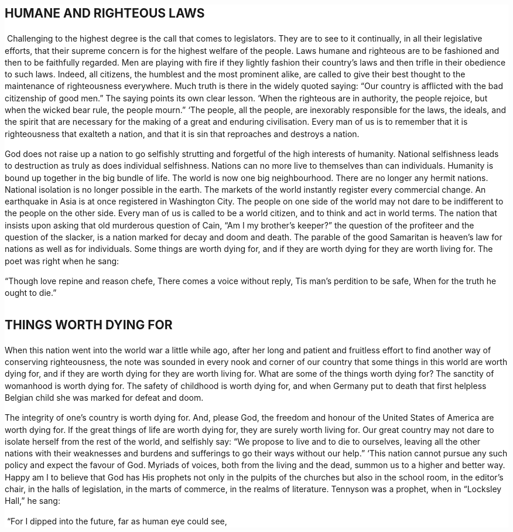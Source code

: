 ## HUMANE AND RIGHTEOUS LAWS

 Challenging to the highest degree is the call that comes to legislators. They are to see to it continually, in all their legislative efforts, that their supreme concern is for the highest welfare of the people. Laws humane and righteous are to be fashioned and then to be faithfully regarded. Men are playing with fire if they lightly fashion their country’s laws and then trifle in their obedience to such laws. Indeed, all citizens, the humblest and the most prominent alike, are called to give their best thought to the maintenance of righteousness everywhere. Much truth is there in the widely quoted saying: “Our country is afflicted with the bad citizenship of good men.” The saying points its own clear lesson. ‘When the righteous are in authority, the people rejoice, but when the wicked bear rule, the people mourn.” ‘The people, all the people, are inexorably responsible for the laws, the ideals, and the spirit that are necessary for the making of a great and enduring civilisation. Every man of us is to remember that it is righteousness that exalteth a nation, and that it is sin that reproaches and destroys a nation.

God does not raise up a nation to go selfishly strutting and forgetful of the high interests of humanity. National selfishness leads to destruction as truly as does individual selfishness. Nations can no more live to themselves than can individuals. Humanity is bound up together in the big bundle of life. The world is now one big neighbourhood. There are no longer any hermit nations. National isolation is no longer possible in the earth. The markets of the world instantly register every commercial change. An earthquake in Asia is at once registered in Washington City. The people on one side of the world may not dare to be indifferent to the people on the other side. Every man of us is called to be a world citizen, and to think and act in world terms. The nation that insists upon asking that old murderous question of Cain, “Am I my brother’s keeper?” the question of the profiteer and the question of the slacker, is a nation marked for decay and doom and death. The parable of the good Samaritan is heaven’s law for nations as well as for individuals. Some things are worth dying for, and if they are worth dying for they are worth living for. The poet was right when he sang:

“Though love repine and reason chefe, There comes a voice without reply, Tis man’s perdition to be safe, When for the truth he ought to die.”

## THINGS WORTH DYING FOR

When this nation went into the world war a little while ago, after her long and patient and fruitless effort to find another way of conserving righteousness, the note was sounded in every nook and corner of our country that some things in this world are worth dying for, and if they are worth dying for they are worth living for. What are some of the things worth dying for? The sanctity of womanhood is worth dying for. The safety of childhood is worth dying for, and when Germany put to death that first helpless Belgian child she was marked for defeat and doom.

The integrity of one’s country is worth dying for. And, please God, the freedom and honour of the United States of America are worth dying for. If the great things of life are worth dying for, they are surely worth living for. Our great country may not dare to isolate herself from the rest of the world, and selfishly say: “We propose to live and to die to ourselves, leaving all the other nations with their weaknesses and burdens and sufferings to go their ways without our help.” ‘This nation cannot pursue any such policy and expect the favour of God. Myriads of voices, both from the living and the dead, summon us to a higher and better way. Happy am I to believe that God has His prophets not only in the pulpits of the churches but also in the school room, in the editor’s chair, in the halls of legislation, in the marts of commerce, in the realms of literature. Tennyson was a prophet, when in “Locksley Hall,” he sang:

 “For I dipped into the future, far as human eye could see,

